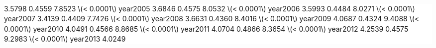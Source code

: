   <td>3.5798</td>
  <td>0.4559</td>
  <td>7.8523</td>
  <td>\(< 0.0001\)</td>
</tr>
<tr>
  <td>year2005</td>
  <td>3.6846</td>
  <td>0.4575</td>
  <td>8.0532</td>
  <td>\(< 0.0001\)</td>
</tr>
<tr>
  <td>year2006</td>
  <td>3.5993</td>
  <td>0.4484</td>
  <td>8.0271</td>
  <td>\(< 0.0001\)</td>
</tr>
<tr>
  <td>year2007</td>
  <td>3.4139</td>
  <td>0.4409</td>
  <td>7.7426</td>
  <td>\(< 0.0001\)</td>
</tr>
<tr>
  <td>year2008</td>
  <td>3.6631</td>
  <td>0.4360</td>
  <td>8.4016</td>
  <td>\(< 0.0001\)</td>
</tr>
<tr>
  <td>year2009</td>
  <td>4.0687</td>
  <td>0.4324</td>
  <td>9.4088</td>
  <td>\(< 0.0001\)</td>
</tr>
<tr>
  <td>year2010</td>
  <td>4.0491</td>
  <td>0.4566</td>
  <td>8.8685</td>
  <td>\(< 0.0001\)</td>
</tr>
<tr>
  <td>year2011</td>
  <td>4.0704</td>
  <td>0.4866</td>
  <td>8.3654</td>
  <td>\(< 0.0001\)</td>
</tr>
<tr>
  <td>year2012</td>
  <td>4.2539</td>
  <td>0.4575</td>
  <td>9.2983</td>
  <td>\(< 0.0001\)</td>
</tr>
<tr>
  <td>year2013</td>
  <td>4.0249</td>